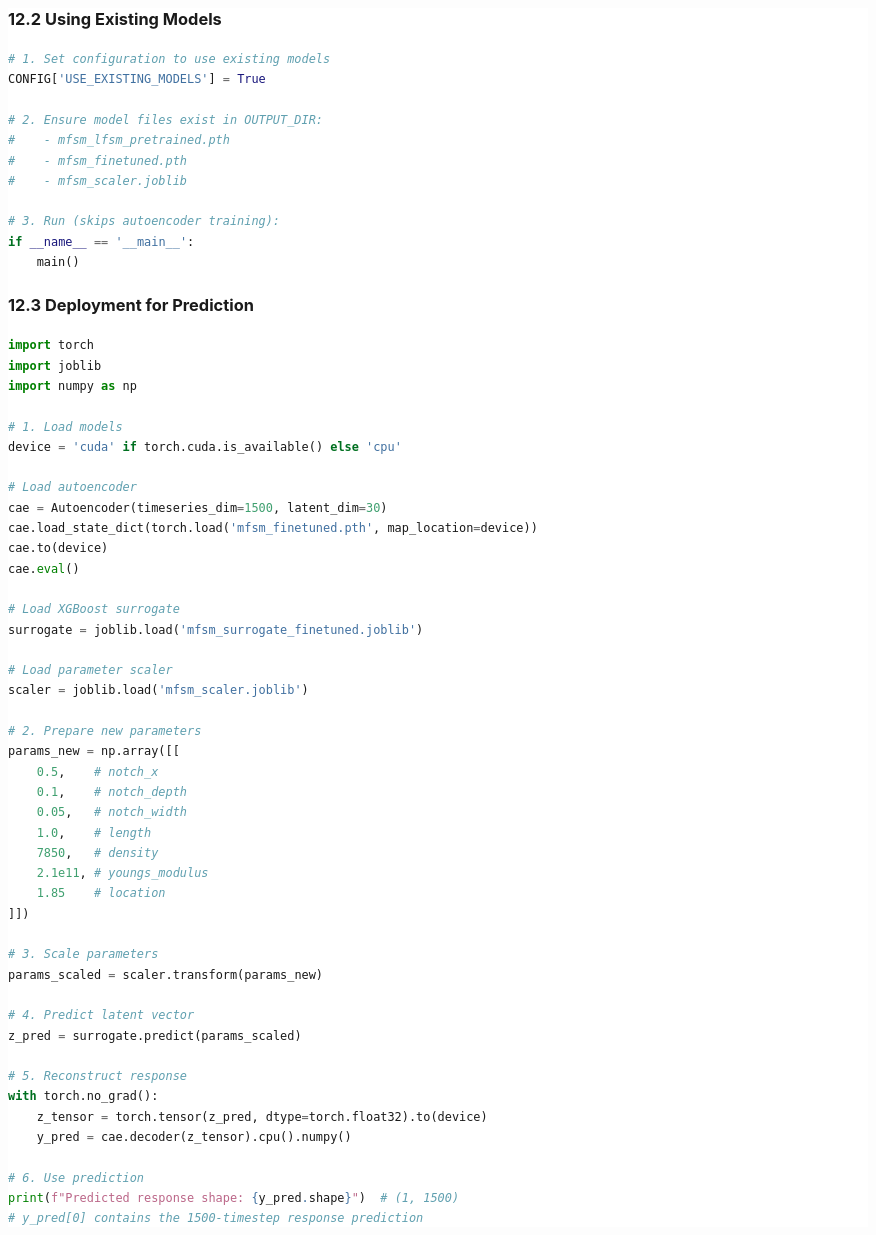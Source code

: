 ### 12.2 Using Existing Models

```python
# 1. Set configuration to use existing models
CONFIG['USE_EXISTING_MODELS'] = True

# 2. Ensure model files exist in OUTPUT_DIR:
#    - mfsm_lfsm_pretrained.pth
#    - mfsm_finetuned.pth
#    - mfsm_scaler.joblib

# 3. Run (skips autoencoder training):
if __name__ == '__main__':
    main()
```

### 12.3 Deployment for Prediction

```python
import torch
import joblib
import numpy as np

# 1. Load models
device = 'cuda' if torch.cuda.is_available() else 'cpu'

# Load autoencoder
cae = Autoencoder(timeseries_dim=1500, latent_dim=30)
cae.load_state_dict(torch.load('mfsm_finetuned.pth', map_location=device))
cae.to(device)
cae.eval()

# Load XGBoost surrogate
surrogate = joblib.load('mfsm_surrogate_finetuned.joblib')

# Load parameter scaler
scaler = joblib.load('mfsm_scaler.joblib')

# 2. Prepare new parameters
params_new = np.array([[
    0.5,    # notch_x
    0.1,    # notch_depth
    0.05,   # notch_width
    1.0,    # length
    7850,   # density
    2.1e11, # youngs_modulus
    1.85    # location
]])

# 3. Scale parameters
params_scaled = scaler.transform(params_new)

# 4. Predict latent vector
z_pred = surrogate.predict(params_scaled)

# 5. Reconstruct response
with torch.no_grad():
    z_tensor = torch.tensor(z_pred, dtype=torch.float32).to(device)
    y_pred = cae.decoder(z_tensor).cpu().numpy()

# 6. Use prediction
print(f"Predicted response shape: {y_pred.shape}")  # (1, 1500)
# y_pred[0] contains the 1500-timestep response prediction
```
